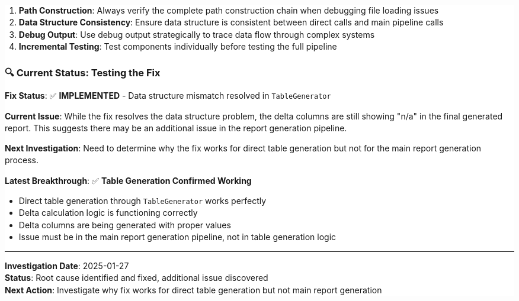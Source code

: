 1. **Path Construction**: Always verify the complete path construction chain when debugging file loading issues
2. **Data Structure Consistency**: Ensure data structure is consistent between direct calls and main pipeline calls
3. **Debug Output**: Use debug output strategically to trace data flow through complex systems
4. **Incremental Testing**: Test components individually before testing the full pipeline

### 🔍 **Current Status: Testing the Fix**

**Fix Status**: ✅ **IMPLEMENTED** - Data structure mismatch resolved in `TableGenerator`

**Current Issue**: While the fix resolves the data structure problem, the delta columns are still showing "n/a" in the final generated report. This suggests there may be an additional issue in the report generation pipeline.

**Next Investigation**: Need to determine why the fix works for direct table generation but not for the main report generation process.

**Latest Breakthrough**: ✅ **Table Generation Confirmed Working**
- Direct table generation through `TableGenerator` works perfectly
- Delta calculation logic is functioning correctly
- Delta columns are being generated with proper values
- Issue must be in the main report generation pipeline, not in table generation logic

---

**Investigation Date**: 2025-01-27  
**Status**: Root cause identified and fixed, additional issue discovered  
**Next Action**: Investigate why fix works for direct table generation but not main report generation

